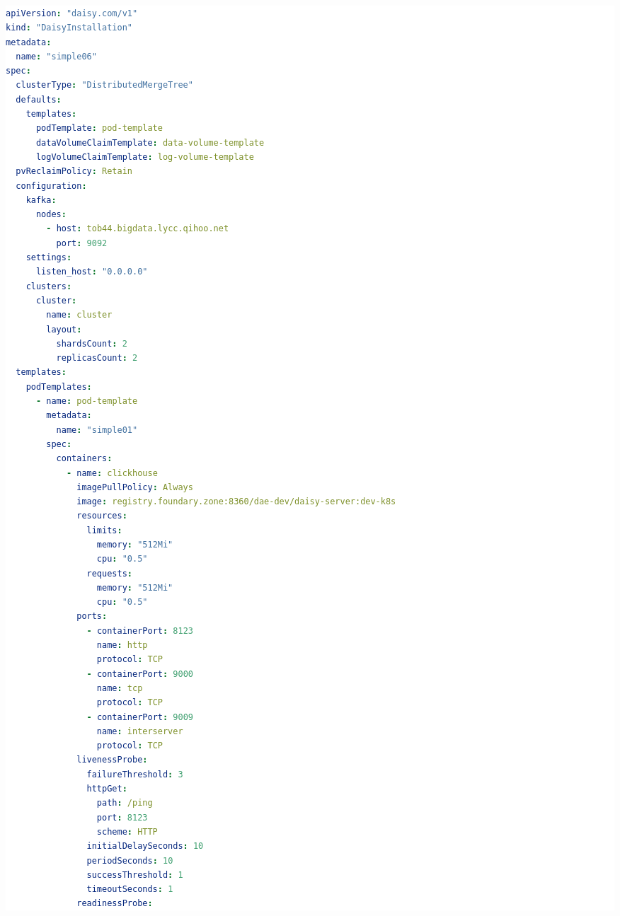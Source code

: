 ```yaml
apiVersion: "daisy.com/v1"
kind: "DaisyInstallation"
metadata:
  name: "simple06"
spec:
  clusterType: "DistributedMergeTree"
  defaults:
    templates:
      podTemplate: pod-template
      dataVolumeClaimTemplate: data-volume-template
      logVolumeClaimTemplate: log-volume-template
  pvReclaimPolicy: Retain
  configuration:
    kafka:
      nodes:
        - host: tob44.bigdata.lycc.qihoo.net
          port: 9092
    settings:
      listen_host: "0.0.0.0"
    clusters:
      cluster:
        name: cluster
        layout:
          shardsCount: 2
          replicasCount: 2
  templates:
    podTemplates:
      - name: pod-template
        metadata:
          name: "simple01"
        spec:
          containers:
            - name: clickhouse
              imagePullPolicy: Always
              image: registry.foundary.zone:8360/dae-dev/daisy-server:dev-k8s
              resources:
                limits:
                  memory: "512Mi"
                  cpu: "0.5"
                requests:
                  memory: "512Mi"
                  cpu: "0.5"
              ports:
                - containerPort: 8123
                  name: http
                  protocol: TCP
                - containerPort: 9000
                  name: tcp
                  protocol: TCP
                - containerPort: 9009
                  name: interserver
                  protocol: TCP
              livenessProbe:
                failureThreshold: 3
                httpGet:
                  path: /ping
                  port: 8123
                  scheme: HTTP
                initialDelaySeconds: 10
                periodSeconds: 10
                successThreshold: 1
                timeoutSeconds: 1
              readinessProbe:
```